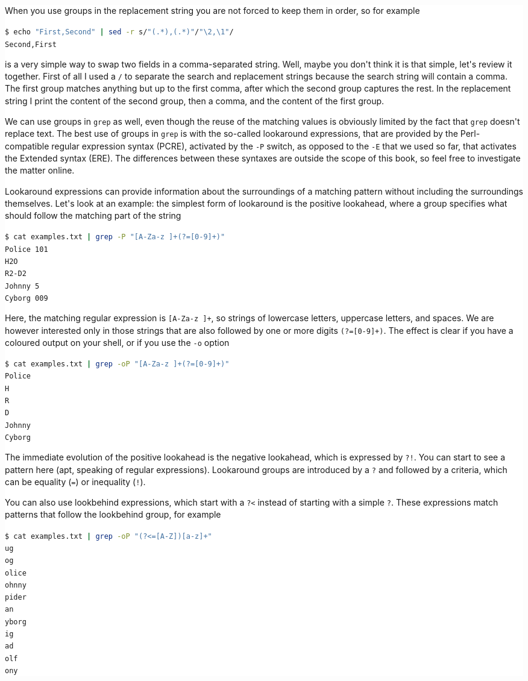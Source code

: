 When you use groups in the replacement string you are not forced to keep them in order, so for example

``` sh
$ echo "First,Second" | sed -r s/"(.*),(.*)"/"\2,\1"/
Second,First
```

is a very simple way to swap two fields in a comma-separated string. Well, maybe you don't think it is that simple, let's review it together. First of all I used a `/` to separate the search and replacement strings because the search string will contain a comma. The first group matches anything but up to the first comma, after which the second group captures the rest. In the replacement string I print the content of the second group, then a comma, and the content of the first group.

We can use groups in `grep` as well, even though the reuse of the matching values is obviously limited by the fact that `grep` doesn't replace text. The best use of groups in `grep` is with the so-called lookaround expressions, that are provided by the Perl-compatible regular expression syntax (PCRE), activated by the `-P` switch, as opposed to the `-E` that we used so far, that activates the Extended syntax (ERE). The differences between these syntaxes are outside the scope of this book, so feel free to investigate the matter online.

Lookaround expressions can provide information about the surroundings of a matching pattern without including the surroundings themselves. Let's look at an example: the simplest form of lookaround is the positive lookahead, where a group specifies what should follow the matching part of the string

``` sh
$ cat examples.txt | grep -P "[A-Za-z ]+(?=[0-9]+)"
Police 101
H2O
R2-D2
Johnny 5
Cyborg 009
```

Here, the matching regular expression is `[A-Za-z ]+`, so strings of lowercase letters, uppercase letters, and spaces. We are however interested only in those strings that are also followed by one or more digits `(?=[0-9]+)`. The effect is clear if you have a coloured output on your shell, or if you use the `-o` option

``` sh
$ cat examples.txt | grep -oP "[A-Za-z ]+(?=[0-9]+)"
Police 
H
R
D
Johnny 
Cyborg 
```

The immediate evolution of the positive lookahead is the negative lookahead, which is expressed by `?!`. You can start to see a pattern here (apt, speaking of regular expressions). Lookaround groups are introduced by a `?` and followed by a criteria, which can be equality (`=`) or inequality (`!`).

You can also use lookbehind expressions, which start with a `?<` instead of starting with a simple `?`. These expressions match patterns that follow the lookbehind group, for example

``` sh
$ cat examples.txt | grep -oP "(?<=[A-Z])[a-z]+"
ug
og
olice
ohnny
pider
an
yborg
ig
ad
olf
ony
```